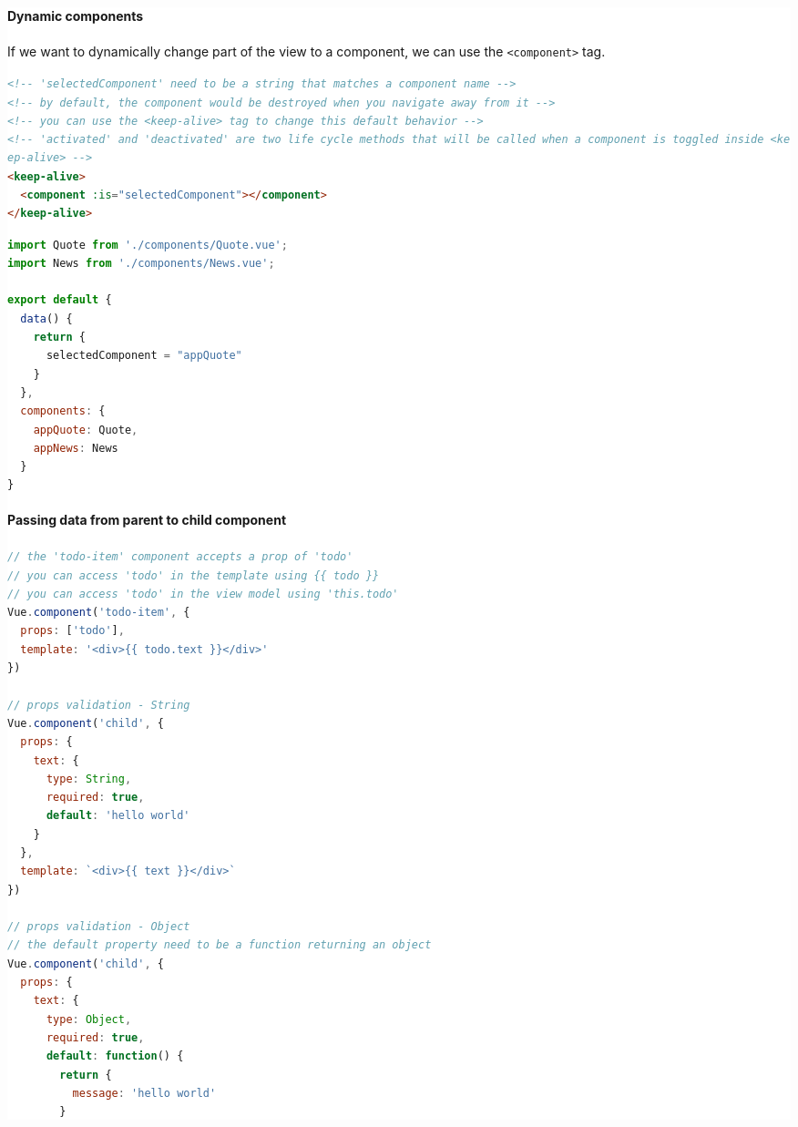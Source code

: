 #### Dynamic components

If we want to dynamically change part of the view to a component, we can use the `<component>` tag.

```html
<!-- 'selectedComponent' need to be a string that matches a component name -->
<!-- by default, the component would be destroyed when you navigate away from it -->
<!-- you can use the <keep-alive> tag to change this default behavior -->
<!-- 'activated' and 'deactivated' are two life cycle methods that will be called when a component is toggled inside <keep-alive> -->
<keep-alive>
  <component :is="selectedComponent"></component>
</keep-alive>
```

```js
import Quote from './components/Quote.vue';
import News from './components/News.vue';

export default {
  data() {
    return {
      selectedComponent = "appQuote"
    }
  },
  components: {
    appQuote: Quote,
    appNews: News
  }
}
```

#### Passing data from parent to child component

```js
// the 'todo-item' component accepts a prop of 'todo'
// you can access 'todo' in the template using {{ todo }}
// you can access 'todo' in the view model using 'this.todo'
Vue.component('todo-item', {
  props: ['todo'],
  template: '<div>{{ todo.text }}</div>'
})

// props validation - String
Vue.component('child', {
  props: {
    text: {
      type: String,
      required: true,
      default: 'hello world'
    }
  },
  template: `<div>{{ text }}</div>`
})

// props validation - Object
// the default property need to be a function returning an object
Vue.component('child', {
  props: {
    text: {
      type: Object,
      required: true,
      default: function() {
        return { 
          message: 'hello world' 
        }
```